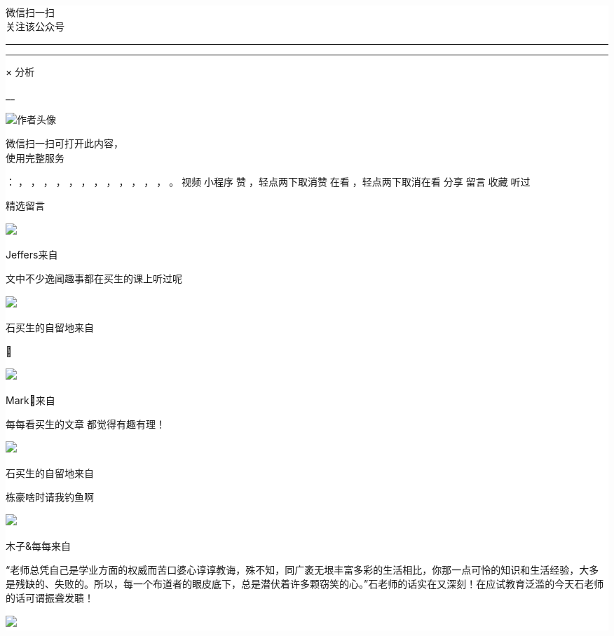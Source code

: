 微信扫一扫  
关注该公众号





****



****



×  分析

__

![作者头像](http://mmbiz.qpic.cn/mmbiz_png/hVNLue76EhibricgkQZeT964ria54dgJkqVBX9ibyvn7PmGOltlupHdVshOibeQZDSypqiaIBNKdw8cwXfXfBZkPVgVg/0?wx_fmt=png)

微信扫一扫可打开此内容，  
使用完整服务

：  ，  ，  ，  ，  ，  ，  ，  ，  ，  ，  ，  ，  。  视频  小程序  赞  ，轻点两下取消赞  在看  ，轻点两下取消在看
分享  留言  收藏  听过

精选留言

![](http://wx.qlogo.cn/mmopen/zGMQ7uVeU4XmYEGdn033Nke5xlF9ytN1S5abHrib0Yyyv14uELCgX3YehOXnW35Dicrsb6FWfb0kEFKcWdK2AibpY6OgguKibAYo/64)

Jeffers来自

文中不少逸闻趣事都在买生的课上听过呢

![](http://wx.qlogo.cn/mmhead/Q3auHgzwzM4ELPv9zSiaIDouClt0fOcfibXKFibPXptvGvnLVF6qUCyQg/64)

石买生的自留地来自

🤝

![](http://wx.qlogo.cn/mmopen/PiajxSqBRaEIWwDCBsyqmGNRSUFAYBrU5JkK3RMkG3CfIKcOr5uAXZRzuTQhK6iaL1IgTicqG6an2xcaKrzibLOPSSYMibm8QkicPL36ntm4dK2LvJsnlHicVxic9v5eb8aAibCR6/64)

Mark🤔来自

每每看买生的文章 都觉得有趣有理！

![](http://wx.qlogo.cn/mmhead/Q3auHgzwzM4ELPv9zSiaIDouClt0fOcfibXKFibPXptvGvnLVF6qUCyQg/64)

石买生的自留地来自

栋豪啥时请我钓鱼啊

![](http://wx.qlogo.cn/mmopen/qE9MKluetOkzL5iayaiaO7Smb0SerV00o054Av18Zpbv3hjicEqWrHGCFlnlak4Jatc8oE80blcrqJiaJ3ic9KLqB0twUxWtnAaon0uEacaFwOibXjoK2MYlp0dWCzouWOUgBp/64)

木子&每每来自

“老师总凭自己是学业方面的权威而苦口婆心谆谆教诲，殊不知，同广袤无垠丰富多彩的生活相比，你那一点可怜的知识和生活经验，大多是残缺的、失败的。所以，每一个布道者的眼皮底下，总是潜伏着许多颗窃笑的心。”石老师的话实在又深刻！在应试教育泛滥的今天石老师的话可谓振聋发聩！

![](http://wx.qlogo.cn/mmhead/Q3auHgzwzM4ELPv9zSiaIDouClt0fOcfibXKFibPXptvGvnLVF6qUCyQg/64)
